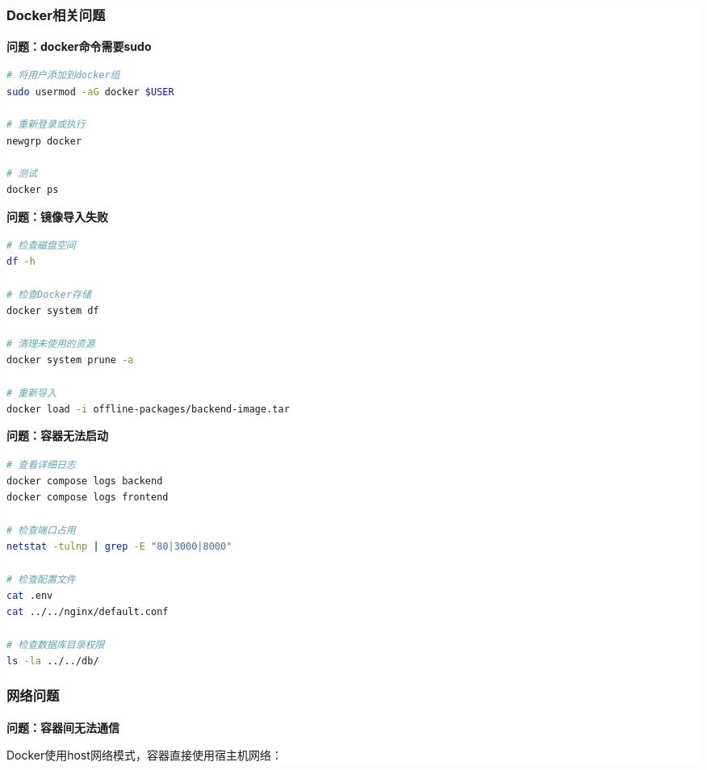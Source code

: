 ### Docker相关问题

**问题：docker命令需要sudo**

```bash
# 将用户添加到docker组
sudo usermod -aG docker $USER

# 重新登录或执行
newgrp docker

# 测试
docker ps
```

**问题：镜像导入失败**

```bash
# 检查磁盘空间
df -h

# 检查Docker存储
docker system df

# 清理未使用的资源
docker system prune -a

# 重新导入
docker load -i offline-packages/backend-image.tar
```

**问题：容器无法启动**

```bash
# 查看详细日志
docker compose logs backend
docker compose logs frontend

# 检查端口占用
netstat -tulnp | grep -E "80|3000|8000"

# 检查配置文件
cat .env
cat ../../nginx/default.conf

# 检查数据库目录权限
ls -la ../../db/
```

### 网络问题

**问题：容器间无法通信**

Docker使用host网络模式，容器直接使用宿主机网络：
